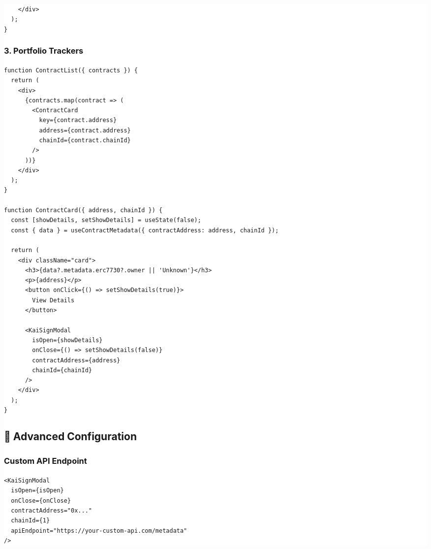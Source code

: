 ```tsx
    </div>
  );
}
```

### 3. Portfolio Trackers
```tsx
function ContractList({ contracts }) {
  return (
    <div>
      {contracts.map(contract => (
        <ContractCard 
          key={contract.address}
          address={contract.address}
          chainId={contract.chainId}
        />
      ))}
    </div>
  );
}

function ContractCard({ address, chainId }) {
  const [showDetails, setShowDetails] = useState(false);
  const { data } = useContractMetadata({ contractAddress: address, chainId });
  
  return (
    <div className="card">
      <h3>{data?.metadata.erc7730?.owner || 'Unknown'}</h3>
      <p>{address}</p>
      <button onClick={() => setShowDetails(true)}>
        View Details
      </button>
      
      <KaiSignModal
        isOpen={showDetails}
        onClose={() => setShowDetails(false)}
        contractAddress={address}
        chainId={chainId}
      />
    </div>
  );
}
```

## 🔧 Advanced Configuration

### Custom API Endpoint

```tsx
<KaiSignModal
  isOpen={isOpen}
  onClose={onClose}
  contractAddress="0x..."
  chainId={1}
  apiEndpoint="https://your-custom-api.com/metadata"
/>
```
